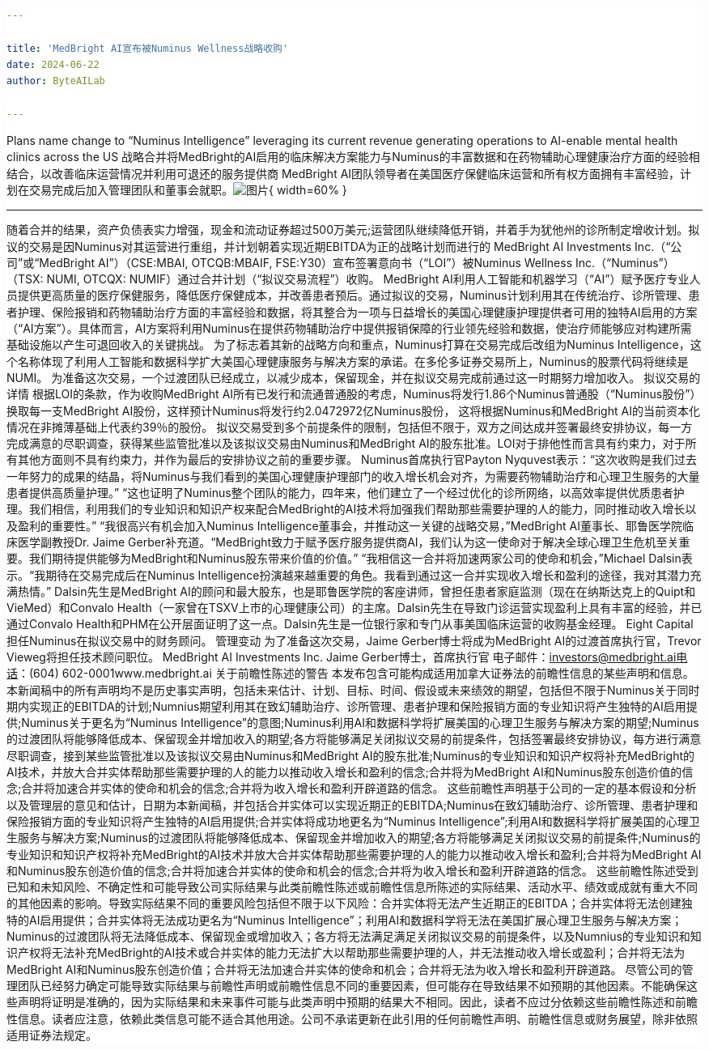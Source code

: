 ```yaml
---

title: 'MedBright AI宣布被Numinus Wellness战略收购'
date: 2024-06-22
author: ByteAILab

---
```


Plans name change to “Numinus Intelligence” leveraging its current revenue generating operations to AI-enable mental health clinics across the US
战略合并将MedBright的AI启用的临床解决方案能力与Numinus的丰富数据和在药物辅助心理健康治疗方面的经验相结合，以改善临床运营情况并利用可退还的服务提供商
MedBright AI团队领导者在美国医疗保健临床运营和所有权方面拥有丰富经验，计划在交易完成后加入管理团队和董事会就职。![图片](https://ai-techpark.com/wp-content/uploads/2024/06/MedBright-960x540.jpg){ width=60% }

---
随着合并的结果，资产负债表实力增强，现金和流动证券超过500万美元;运营团队继续降低开销，并着手为犹他州的诊所制定增收计划。拟议的交易是因Numinus对其运营进行重组，并计划朝着实现近期EBITDA为正的战略计划而进行的
MedBright AI Investments Inc.（“公司”或“MedBright AI”）（CSE:MBAI, OTCQB:MBAIF, FSE:Y30）宣布签署意向书（“LOI”）被Numinus Wellness Inc.（“Numinus”） （TSX: NUMI, OTCQX: NUMIF）通过合并计划（“拟议交易流程”）收购。
MedBright AI利用人工智能和机器学习（“AI”）赋予医疗专业人员提供更高质量的医疗保健服务，降低医疗保健成本，并改善患者预后。通过拟议的交易，Numinus计划利用其在传统治疗、诊所管理、患者护理、保险报销和药物辅助治疗方面的丰富经验和数据，将其整合为一项与日益增长的美国心理健康护理提供者可用的独特AI启用的方案（“AI方案”）。具体而言，AI方案将利用Numinus在提供药物辅助治疗中提供报销保障的行业领先经验和数据，使治疗师能够应对构建所需基础设施以产生可退回收入的关键挑战。
为了标志着其新的战略方向和重点，Numinus打算在交易完成后改组为Numinus Intelligence，这个名称体现了利用人工智能和数据科学扩大美国心理健康服务与解决方案的承诺。在多伦多证券交易所上，Numinus的股票代码将继续是NUMI。
为准备这次交易，一个过渡团队已经成立，以减少成本，保留现金，并在拟议交易完成前通过这一时期努力增加收入。
拟议交易的详情
根据LOI的条款，作为收购MedBright AI所有已发行和流通普通股的考虑，Numinus将发行1.86个Numinus普通股（“Numinus股份”）换取每一支MedBright AI股份，这样预计Numinus将发行约2.0472972亿Numinus股份， 这将根据Numinus和MedBright AI的当前资本化情况在非摊薄基础上代表约39％的股份。
拟议交易受到多个前提条件的限制，包括但不限于，双方之间达成并签署最终安排协议，每一方完成满意的尽职调查，获得某些监管批准以及该拟议交易由Numinus和MedBright AI的股东批准。LOI对于排他性而言具有约束力，对于所有其他方面则不具有约束力，并作为最后的安排协议之前的重要步骤。
Numinus首席执行官Payton Nyquvest表示：“这次收购是我们过去一年努力的成果的结晶，将Numinus与我们看到的美国心理健康护理部门的收入增长机会对齐，为需要药物辅助治疗和心理卫生服务的大量患者提供高质量护理。” “这也证明了Numinus整个团队的能力，四年来，他们建立了一个经过优化的诊所网络，以高效率提供优质患者护理。我们相信，利用我们的专业知识和知识产权来配合MedBright的AI技术将加强我们帮助那些需要护理的人的能力，同时推动收入增长以及盈利的重要性。”
“我很高兴有机会加入Numinus Intelligence董事会，并推动这一关键的战略交易，”MedBright AI董事长、耶鲁医学院临床医学副教授Dr. Jaime Gerber补充道。“MedBright致力于赋予医疗服务提供商AI，我们认为这一使命对于解决全球心理卫生危机至关重要。我们期待提供能够为MedBright和Numinus股东带来价值的价值。”
“我相信这一合并将加速两家公司的使命和机会，”Michael Dalsin表示。“我期待在交易完成后在Numinus Intelligence扮演越来越重要的角色。我看到通过这一合并实现收入增长和盈利的途径，我对其潜力充满热情。”
Dalsin先生是MedBright AI的顾问和最大股东，也是耶鲁医学院的客座讲师，曾担任患者家庭监测（现在在纳斯达克上的Quipt和VieMed）和Convalo Health（一家曾在TSXV上市的心理健康公司）的主席。Dalsin先生在导致门诊运营实现盈利上具有丰富的经验，并已通过Convalo Health和PHM在公开层面证明了这一点。Dalsin先生是一位银行家和专门从事美国临床运营的收购基金经理。
Eight Capital担任Numinus在拟议交易中的财务顾问。
管理变动
为了准备这次交易，Jaime Gerber博士将成为MedBright AI的过渡首席执行官，Trevor Vieweg将担任技术顾问职位。
MedBright AI Investments Inc. Jaime Gerber博士，首席执行官 电子邮件：investors@medbright.ai电话：(604) 602-0001www.medbright.ai
关于前瞻性陈述的警告
本发布包含可能构成适用加拿大证券法的前瞻性信息的某些声明和信息。本新闻稿中的所有声明均不是历史事实声明，包括未来估计、计划、目标、时间、假设或未来绩效的期望，包括但不限于Numinus关于同时期内实现正的EBITDA的计划;Numnius期望利用其在致幻辅助治疗、诊所管理、患者护理和保险报销方面的专业知识将产生独特的AI启用提供;Numinus关于更名为“Numinus Intelligence”的意图;Numinus利用AI和数据科学将扩展美国的心理卫生服务与解决方案的期望;Numinus的过渡团队将能够降低成本、保留现金并增加收入的期望;各方将能够满足关闭拟议交易的前提条件，包括签署最终安排协议，每方进行满意尽职调查，接到某些监管批准以及该拟议交易由Numinus和MedBright AI的股东批准;Numinus的专业知识和知识产权将补充MedBright的AI技术，并放大合并实体帮助那些需要护理的人的能力以推动收入增长和盈利的信念;合并将为MedBright AI和Numinus股东创造价值的信念;合并将加速合并实体的使命和机会的信念;合并将为收入增长和盈利开辟道路的信念。
这些前瞻性声明基于公司的一定的基本假设和分析以及管理层的意见和估计，日期为本新闻稿，并包括合并实体可以实现近期正的EBITDA;Numinus在致幻辅助治疗、诊所管理、患者护理和保险报销方面的专业知识将产生独特的AI启用提供;合并实体将成功地更名为“Numinus Intelligence”;利用AI和数据科学将扩展美国的心理卫生服务与解决方案;Numinus的过渡团队将能够降低成本、保留现金并增加收入的期望;各方将能够满足关闭拟议交易的前提条件;Numinus的专业知识和知识产权将补充MedBright的AI技术并放大合并实体帮助那些需要护理的人的能力以推动收入增长和盈利;合并将为MedBright AI和Numinus股东创造价值的信念;合并将加速合并实体的使命和机会的信念;合并将为收入增长和盈利开辟道路的信念。
这些前瞻性陈述受到已知和未知风险、不确定性和可能导致公司实际结果与此类前瞻性陈述或前瞻性信息所陈述的实际结果、活动水平、绩效或成就有重大不同的其他因素的影响。导致实际结果不同的重要风险包括但不限于以下风险：合并实体将无法产生近期正的EBITDA；合并实体将无法创建独特的AI启用提供；合并实体将无法成功更名为“Numinus Intelligence”；利用AI和数据科学将无法在美国扩展心理卫生服务与解决方案；Numinus的过渡团队将无法降低成本、保留现金或增加收入；各方将无法满足满足关闭拟议交易的前提条件，以及Numnius的专业知识和知识产权将无法补充MedBright的AI技术或合并实体的能力无法扩大以帮助那些需要护理的人，并无法推动收入增长或盈利；合并将无法为MedBright AI和Numinus股东创造价值；合并将无法加速合并实体的使命和机会；合并将无法为收入增长和盈利开辟道路。
尽管公司的管理团队已经努力确定可能导致实际结果与前瞻性声明或前瞻性信息不同的重要因素，但可能存在导致结果不如预期的其他因素。不能确保这些声明将证明是准确的，因为实际结果和未来事件可能与此类声明中预期的结果大不相同。因此，读者不应过分依赖这些前瞻性陈述和前瞻性信息。读者应注意，依赖此类信息可能不适合其他用途。公司不承诺更新在此引用的任何前瞻性声明、前瞻性信息或财务展望，除非依照适用证券法规定。